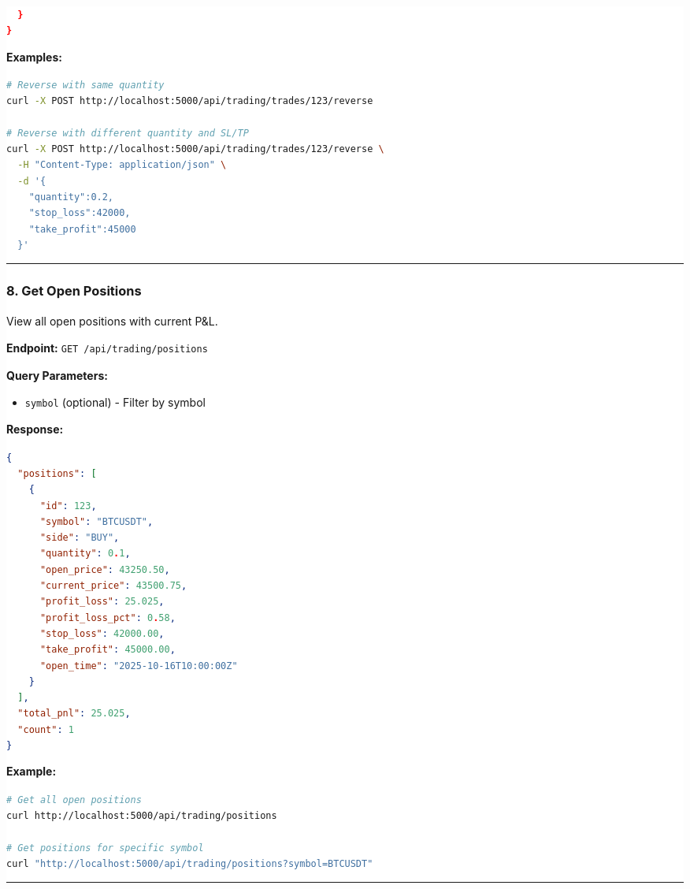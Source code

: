```json
  }
}
```

**Examples:**
```bash
# Reverse with same quantity
curl -X POST http://localhost:5000/api/trading/trades/123/reverse

# Reverse with different quantity and SL/TP
curl -X POST http://localhost:5000/api/trading/trades/123/reverse \
  -H "Content-Type: application/json" \
  -d '{
    "quantity":0.2,
    "stop_loss":42000,
    "take_profit":45000
  }'
```

---

### 8. Get Open Positions

View all open positions with current P&L.

**Endpoint:** `GET /api/trading/positions`

**Query Parameters:**
- `symbol` (optional) - Filter by symbol

**Response:**
```json
{
  "positions": [
    {
      "id": 123,
      "symbol": "BTCUSDT",
      "side": "BUY",
      "quantity": 0.1,
      "open_price": 43250.50,
      "current_price": 43500.75,
      "profit_loss": 25.025,
      "profit_loss_pct": 0.58,
      "stop_loss": 42000.00,
      "take_profit": 45000.00,
      "open_time": "2025-10-16T10:00:00Z"
    }
  ],
  "total_pnl": 25.025,
  "count": 1
}
```

**Example:**
```bash
# Get all open positions
curl http://localhost:5000/api/trading/positions

# Get positions for specific symbol
curl "http://localhost:5000/api/trading/positions?symbol=BTCUSDT"
```

---